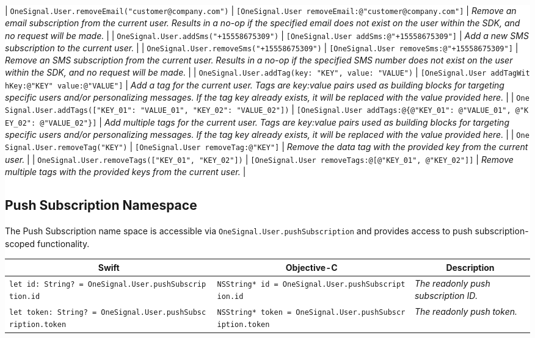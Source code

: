| `OneSignal.User.removeEmail("customer@company.com")`                                | `[OneSignal.User removeEmail:@"customer@company.com"]`                             | *Remove an email subscription from the current user. Results in a no-op if the specified email does not exist on the user within the SDK, and no request will be made.*                                                               |
| `OneSignal.User.addSms("+15558675309")`                                                               | `[OneSignal.User addSms:@"+15558675309"]`                                                   | *Add a new SMS subscription to the current user.*                                                                                                                                                                                        |
| `OneSignal.User.removeSms("+15558675309")`                                    | `[OneSignal.User removeSms:@"+15558675309"]`                                 | *Remove an SMS subscription from the current user. Results in a no-op if the specified SMS number does not exist on the user within the SDK, and no request will be made.*                                                            |
| `OneSignal.User.addTag(key: "KEY", value: "VALUE")`                                                     | `[OneSignal.User addTagWithKey:@"KEY" value:@"VALUE"]`                                                | *Add a tag for the current user.  Tags are key:value pairs used as building blocks for targeting specific users and/or personalizing messages. If the tag key already exists, it will be replaced with the value provided here.*         |
| `OneSignal.User.addTags(["KEY_01": "VALUE_01", "KEY_02": "VALUE_02"])`                          | `[OneSignal.User addTags:@{@"KEY_01": @"VALUE_01", @"KEY_02": @"VALUE_02"}]`                          | *Add multiple tags for the current user.  Tags are key:value pairs used as building blocks for targeting specific users and/or personalizing messages. If the tag key already exists, it will be replaced with the value provided here.* |
| `OneSignal.User.removeTag("KEY")`                                                                           | `[OneSignal.User removeTag:@"KEY"]`                                                                   | *Remove the data tag with the provided key from the current user.*                                                                                                                                                                       |
| `OneSignal.User.removeTags(["KEY_01", "KEY_02"])`                                                       | `[OneSignal.User removeTags:@[@"KEY_01", @"KEY_02"]]`                                                 | *Remove multiple tags with the provided keys from the current user.*                                                                                                                                                             |



## Push Subscription Namespace

The Push Subscription name space is accessible via `OneSignal.User.pushSubscription` and provides access to push subscription-scoped functionality.


| **Swift**                                                                                                         | **Objective-C**                                                                                                                        | **Description**                                                                                                                                                                                                                                                                                                                                                                                    |
| ----------------------------------------------------------------------------------------------------------------- | -------------------------------------------------------------------------------------------------------------------------------------- | -------------------------------------------------------------------------------------------------------------------------------------------------------------------------------------------------------------------------------------------------------------------------------------------------------------------------------------------------------------------------------------------------- |
| `let id: String? = OneSignal.User.pushSubscription.id`                                                            | `NSString* id = OneSignal.User.pushSubscription.id`                                                                                    | *The readonly push subscription ID.*                                                                                                                                                                                                                                                                                                                                                               |
| `let token: String? = OneSignal.User.pushSubscription.token`                                                      | `NSString* token = OneSignal.User.pushSubscription.token`                                                                              | *The readonly push token.*                                                                                                                                                                                                                                                                                                                                                                         |